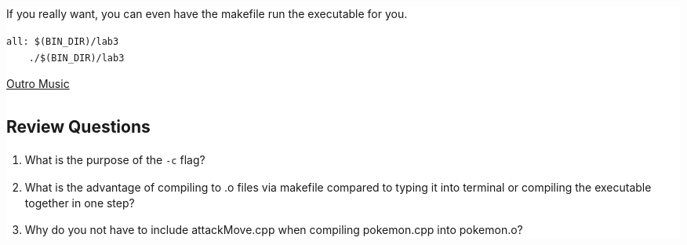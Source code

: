 If you really want, you can even have the makefile run the executable for you.

```
all: $(BIN_DIR)/lab3
    ./$(BIN_DIR)/lab3
```

[Outro Music](https://www.youtube.com/watch?v=9FBNRgO3-30)

## Review Questions

1. What is the purpose of the `-c` flag?

1. What is the advantage of compiling to .o files via makefile compared to 
typing it into terminal or compiling the executable together in one step?

1. Why do you not have to include attackMove.cpp when compiling pokemon.cpp 
into pokemon.o?